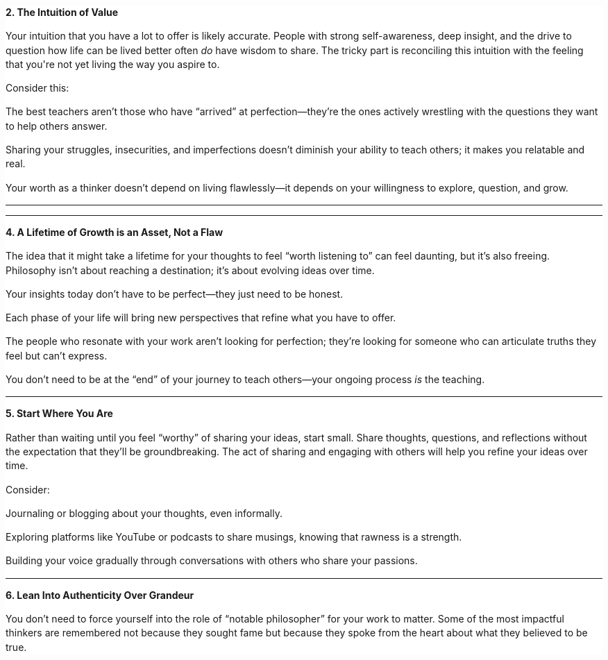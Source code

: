 
**2. The Intuition of Value**

Your intuition that you have a lot to offer is likely accurate. People with strong self-awareness, deep insight, and the drive to question how life can be lived better often _do_ have wisdom to share. The tricky part is reconciling this intuition with the feeling that you're not yet living the way you aspire to.

Consider this:

The best teachers aren’t those who have “arrived” at perfection—they’re the ones actively wrestling with the questions they want to help others answer.

Sharing your struggles, insecurities, and imperfections doesn’t diminish your ability to teach others; it makes you relatable and real.

Your worth as a thinker doesn’t depend on living flawlessly—it depends on your willingness to explore, question, and grow.

---



---

**4. A Lifetime of Growth is an Asset, Not a Flaw**

The idea that it might take a lifetime for your thoughts to feel “worth listening to” can feel daunting, but it’s also freeing. Philosophy isn’t about reaching a destination; it’s about evolving ideas over time.

Your insights today don’t have to be perfect—they just need to be honest.

Each phase of your life will bring new perspectives that refine what you have to offer.

The people who resonate with your work aren’t looking for perfection; they’re looking for someone who can articulate truths they feel but can’t express.

You don’t need to be at the “end” of your journey to teach others—your ongoing process _is_ the teaching.

---

**5. Start Where You Are**

Rather than waiting until you feel “worthy” of sharing your ideas, start small. Share thoughts, questions, and reflections without the expectation that they’ll be groundbreaking. The act of sharing and engaging with others will help you refine your ideas over time.

Consider:

Journaling or blogging about your thoughts, even informally.

Exploring platforms like YouTube or podcasts to share musings, knowing that rawness is a strength.

Building your voice gradually through conversations with others who share your passions.

---

**6. Lean Into Authenticity Over Grandeur**

You don’t need to force yourself into the role of “notable philosopher” for your work to matter. Some of the most impactful thinkers are remembered not because they sought fame but because they spoke from the heart about what they believed to be true.
